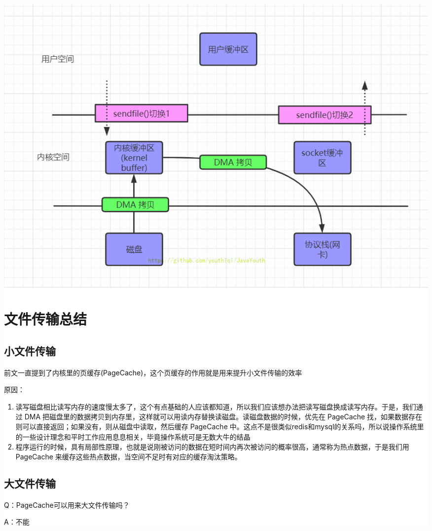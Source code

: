 <img src="image/IO_and_Zero-copy/0012.png" />



# 文件传输总结

## 小文件传输

前文一直提到了内核里的页缓存(PageCache)，这个页缓存的作用就是用来提升小文件传输的效率

原因：

1. 读写磁盘相比读写内存的速度慢太多了，这个有点基础的人应该都知道，所以我们应该想办法把读写磁盘换成读写内存。于是，我们通过 DMA 把磁盘里的数据拷贝到内存里，这样就可以用读内存替换读磁盘。读磁盘数据的时候，优先在 PageCache 找，如果数据存在则可以直接返回；如果没有，则从磁盘中读取，然后缓存 PageCache 中。这点不是很类似redis和mysql的关系吗，所以说操作系统里的一些设计理念和平时工作应用息息相关，毕竟操作系统可是无数大牛的结晶
2. 程序运行的时候，具有局部性原理，也就是说刚被访问的数据在短时间内再次被访问的概率很高，通常称为热点数据，于是我们用 PageCache 来缓存这些热点数据，当空间不足时有对应的缓存淘汰策略。

## 大文件传输

Q：PageCache可以用来大文件传输吗？

A：不能
